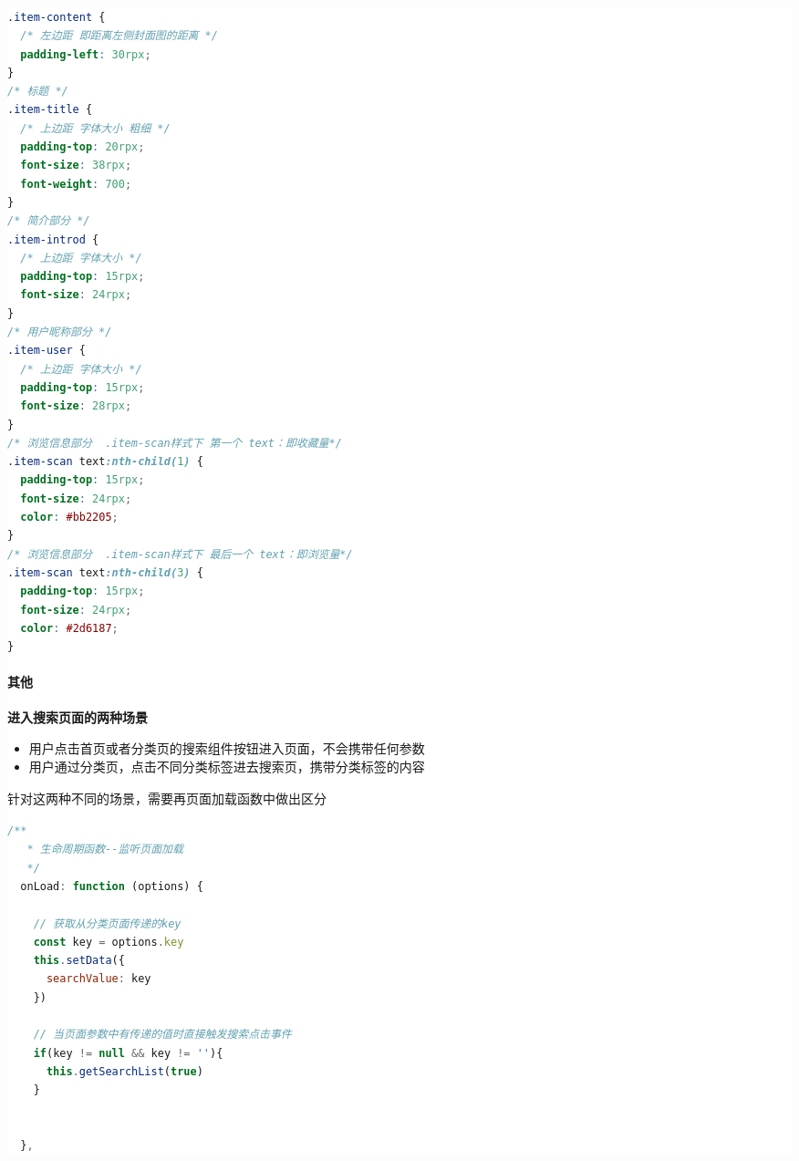 ```css
.item-content {
  /* 左边距 即距离左侧封面图的距离 */
  padding-left: 30rpx;
}
/* 标题 */
.item-title {
  /* 上边距 字体大小 粗细 */
  padding-top: 20rpx;
  font-size: 38rpx;
  font-weight: 700;
}
/* 简介部分 */
.item-introd {
  /* 上边距 字体大小 */
  padding-top: 15rpx;
  font-size: 24rpx;
}
/* 用户昵称部分 */
.item-user {
  /* 上边距 字体大小 */
  padding-top: 15rpx;
  font-size: 28rpx;
}
/* 浏览信息部分  .item-scan样式下 第一个 text：即收藏量*/
.item-scan text:nth-child(1) {
  padding-top: 15rpx;
  font-size: 24rpx;
  color: #bb2205;
}
/* 浏览信息部分  .item-scan样式下 最后一个 text：即浏览量*/
.item-scan text:nth-child(3) {
  padding-top: 15rpx;
  font-size: 24rpx;
  color: #2d6187;
}
```

#### 其他

**进入搜索页面的两种场景**

* 用户点击首页或者分类页的搜索组件按钮进入页面，不会携带任何参数
* 用户通过分类页，点击不同分类标签进去搜索页，携带分类标签的内容

针对这两种不同的场景，需要再页面加载函数中做出区分

```js
/**
   * 生命周期函数--监听页面加载
   */
  onLoad: function (options) {

    // 获取从分类页面传递的key
    const key = options.key
    this.setData({
      searchValue: key
    })

    // 当页面参数中有传递的值时直接触发搜索点击事件
    if(key != null && key != ''){
      this.getSearchList(true)
    }
    

  },
```